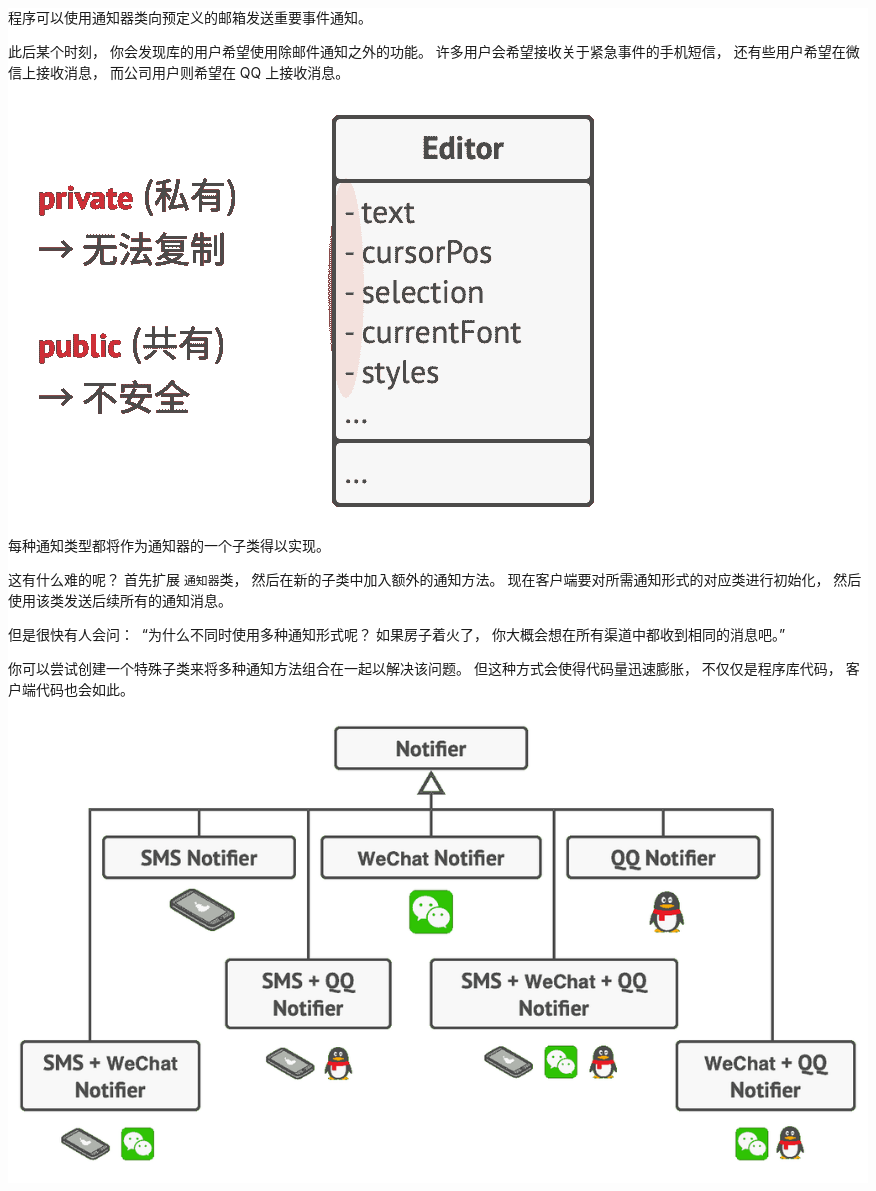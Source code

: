 程序可以使用通知器类向预定义的邮箱发送重要事件通知。

此后某个时刻，  你会发现库的用户希望使用除邮件通知之外的功能。  许多用户会希望接收关于紧急事件的手机短信，  还有些用户希望在微信上接收消息，  而公司用户则希望在 QQ 上接收消息。

![实现其他类型通知后的库结构](img/problem2-zh.png)

每种通知类型都将作为通知器的一个子类得以实现。

这有什么难的呢？  首先扩展  `通知器`类，  然后在新的子类中加入额外的通知方法。  现在客户端要对所需通知形式的对应类进行初始化，  然后使用该类发送后续所有的通知消息。

但是很快有人会问：  ​  “为什么不同时使用多种通知形式呢？  如果房子着火了，  你大概会想在所有渠道中都收到相同的消息吧。”

你可以尝试创建一个特殊子类来将多种通知方法组合在一起以解决该问题。  但这种方式会使得代码量迅速膨胀，  不仅仅是程序库代码，  客户端代码也会如此。

![创建组合类后的程序库结构](img/problem3-zh.png)
